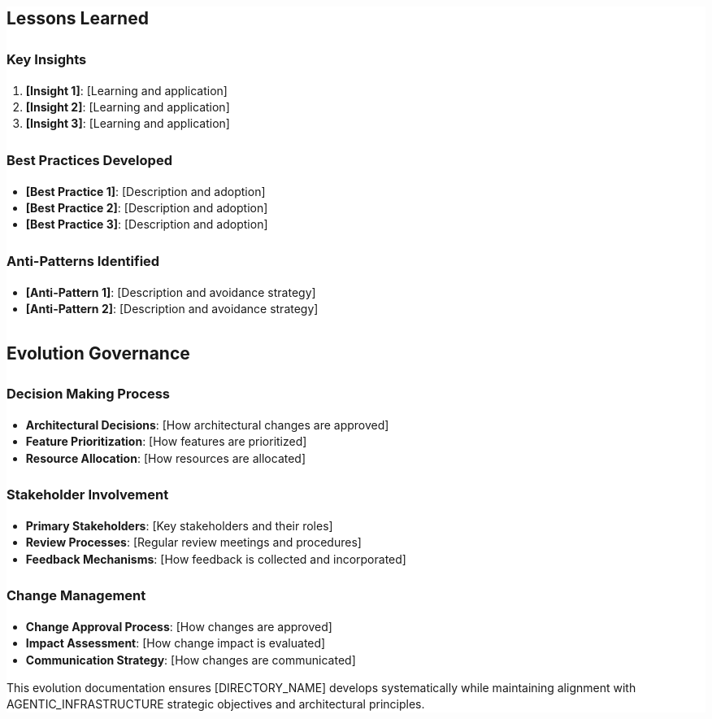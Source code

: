 ## Lessons Learned

### Key Insights
1. **[Insight 1]**: [Learning and application]
2. **[Insight 2]**: [Learning and application]
3. **[Insight 3]**: [Learning and application]

### Best Practices Developed
- **[Best Practice 1]**: [Description and adoption]
- **[Best Practice 2]**: [Description and adoption]
- **[Best Practice 3]**: [Description and adoption]

### Anti-Patterns Identified
- **[Anti-Pattern 1]**: [Description and avoidance strategy]
- **[Anti-Pattern 2]**: [Description and avoidance strategy]

## Evolution Governance

### Decision Making Process
- **Architectural Decisions**: [How architectural changes are approved]
- **Feature Prioritization**: [How features are prioritized]
- **Resource Allocation**: [How resources are allocated]

### Stakeholder Involvement
- **Primary Stakeholders**: [Key stakeholders and their roles]
- **Review Processes**: [Regular review meetings and procedures]
- **Feedback Mechanisms**: [How feedback is collected and incorporated]

### Change Management
- **Change Approval Process**: [How changes are approved]
- **Impact Assessment**: [How change impact is evaluated]
- **Communication Strategy**: [How changes are communicated]

This evolution documentation ensures [DIRECTORY_NAME] develops systematically while maintaining alignment with AGENTIC_INFRASTRUCTURE strategic objectives and architectural principles.